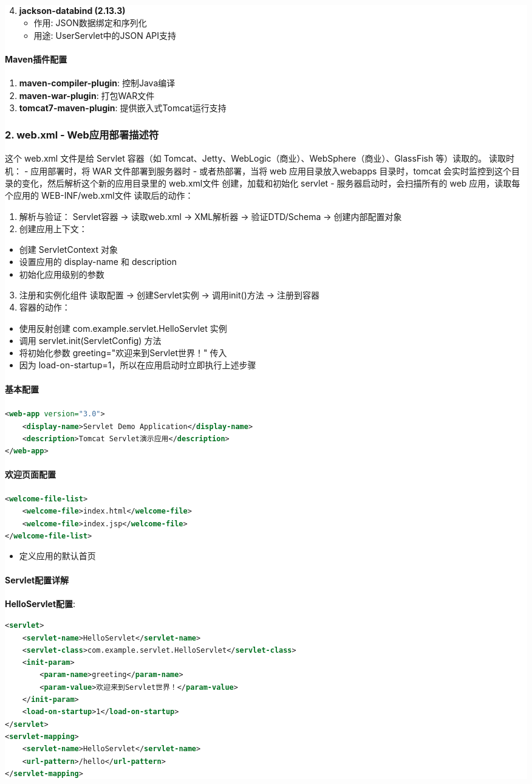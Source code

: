 4. **jackson-databind (2.13.3)**
   - 作用: JSON数据绑定和序列化
   - 用途: UserServlet中的JSON API支持

#### Maven插件配置
1. **maven-compiler-plugin**: 控制Java编译
2. **maven-war-plugin**: 打包WAR文件
3. **tomcat7-maven-plugin**: 提供嵌入式Tomcat运行支持

### 2. web.xml - Web应用部署描述符
这个 web.xml 文件是给 Servlet 容器（如 Tomcat、Jetty、WebLogic（商业）、WebSphere（商业）、GlassFish 等）读取的。
读取时机： 
    - 应用部署时，将 WAR 文件部署到服务器时
    - 或者热部署，当将 web 应用目录放入webapps 目录时，tomcat 会实时监控到这个目录的变化，然后解析这个新的应用目录里的 web.xml文件 创建，加载和初始化 servlet 
    - 服务器启动时，会扫描所有的 web 应用，读取每个应用的 WEB-INF/web.xml文件
读取后的动作：
1. 解析与验证： 
  Servlet容器 → 读取web.xml → XML解析器 → 验证DTD/Schema → 创建内部配置对象
2. 创建应用上下文：
  - 创建 ServletContext 对象
  - 设置应用的 display-name 和 description
  - 初始化应用级别的参数
3. 注册和实例化组件
读取<servlet>配置 → 创建Servlet实例 → 调用init()方法 → 注册到容器
4. 容器的动作：
- 使用反射创建 com.example.servlet.HelloServlet 实例
- 调用 servlet.init(ServletConfig) 方法
- 将初始化参数 greeting="欢迎来到Servlet世界！" 传入
- 因为 load-on-startup=1，所以在应用启动时立即执行上述步骤

#### 基本配置
```xml
<web-app version="3.0">
    <display-name>Servlet Demo Application</display-name>
    <description>Tomcat Servlet演示应用</description>
</web-app>
```

#### 欢迎页面配置
```xml
<welcome-file-list>
    <welcome-file>index.html</welcome-file>
    <welcome-file>index.jsp</welcome-file>
</welcome-file-list>
```
- 定义应用的默认首页

#### Servlet配置详解

**HelloServlet配置**:
```xml
<servlet>
    <servlet-name>HelloServlet</servlet-name>
    <servlet-class>com.example.servlet.HelloServlet</servlet-class>
    <init-param>
        <param-name>greeting</param-name>
        <param-value>欢迎来到Servlet世界！</param-value>
    </init-param>
    <load-on-startup>1</load-on-startup>
</servlet>
<servlet-mapping>
    <servlet-name>HelloServlet</servlet-name>
    <url-pattern>/hello</url-pattern>
</servlet-mapping>
```